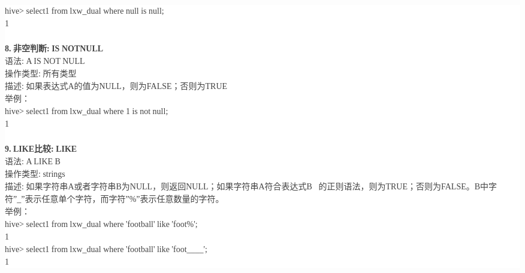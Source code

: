 <div style="font-size:14px; line-height:21px; widows:auto; color:rgb(68,68,68); font-family:Tahoma,'Microsoft Yahei',Simsun">
hive&gt; select1 from lxw_dual where null is null;</div>
<div style="font-size:14px; line-height:21px; widows:auto; color:rgb(68,68,68); font-family:Tahoma,'Microsoft Yahei',Simsun">
1</div>
<div style="font-family:微软雅黑; font-size:14px; line-height:21px; widows:auto"><br style="color:rgb(68,68,68); font-family:Tahoma,'Microsoft Yahei',Simsun">
</div>
<span style="font-size:14px; line-height:21px; widows:auto; color:rgb(68,68,68); font-family:Tahoma,'Microsoft Yahei',Simsun; font-weight:700">8.<span style="background-color:inherit"> </span><span style="font-family:宋体; background-color:inherit">非空判断</span>:
 IS NOTNULL</span>
<div style="font-size:14px; line-height:21px; widows:auto; color:rgb(68,68,68); font-family:Tahoma,'Microsoft Yahei',Simsun">
语法: A IS NOT NULL</div>
<div style="font-size:14px; line-height:21px; widows:auto; color:rgb(68,68,68); font-family:Tahoma,'Microsoft Yahei',Simsun">
操作类型: 所有类型</div>
<div style="font-size:14px; line-height:21px; widows:auto; color:rgb(68,68,68); font-family:Tahoma,'Microsoft Yahei',Simsun">
描述: 如果表达式A的值为NULL，则为FALSE；否则为TRUE</div>
<div style="font-size:14px; line-height:21px; widows:auto; color:rgb(68,68,68); font-family:Tahoma,'Microsoft Yahei',Simsun">
举例：</div>
<div style="font-size:14px; line-height:21px; widows:auto; color:rgb(68,68,68); font-family:Tahoma,'Microsoft Yahei',Simsun">
hive&gt; select1 from lxw_dual where 1 is not null;</div>
<div style="font-size:14px; line-height:21px; widows:auto; color:rgb(68,68,68); font-family:Tahoma,'Microsoft Yahei',Simsun">
1</div>
<div style="font-family:微软雅黑; font-size:14px; line-height:21px; widows:auto"><br style="color:rgb(68,68,68); font-family:Tahoma,'Microsoft Yahei',Simsun">
</div>
<span style="font-size:14px; line-height:21px; widows:auto; color:rgb(68,68,68); font-family:Tahoma,'Microsoft Yahei',Simsun; font-weight:700">9. LIKE<span style="font-family:宋体; background-color:inherit">比较</span>: LIKE</span>
<div style="font-size:14px; line-height:21px; widows:auto; color:rgb(68,68,68); font-family:Tahoma,'Microsoft Yahei',Simsun">
语法: A LIKE B</div>
<div style="font-size:14px; line-height:21px; widows:auto; color:rgb(68,68,68); font-family:Tahoma,'Microsoft Yahei',Simsun">
操作类型: strings</div>
<div style="font-size:14px; line-height:21px; widows:auto; color:rgb(68,68,68); font-family:Tahoma,'Microsoft Yahei',Simsun">
描述: 如果字符串A或者字符串B为NULL，则返回NULL；如果字符串A符合表达式B   的正则语法，则为TRUE；否则为FALSE。B中字符”_”表示任意单个字符，而字符”%”表示任意数量的字符。</div>
<div style="font-size:14px; line-height:21px; widows:auto; color:rgb(68,68,68); font-family:Tahoma,'Microsoft Yahei',Simsun">
举例：</div>
<div style="font-size:14px; line-height:21px; widows:auto; color:rgb(68,68,68); font-family:Tahoma,'Microsoft Yahei',Simsun">
hive&gt; select1 from lxw_dual where 'football' like 'foot%';</div>
<div style="font-size:14px; line-height:21px; widows:auto; color:rgb(68,68,68); font-family:Tahoma,'Microsoft Yahei',Simsun">
1</div>
<div style="font-size:14px; line-height:21px; widows:auto; color:rgb(68,68,68); font-family:Tahoma,'Microsoft Yahei',Simsun">
hive&gt; select1 from lxw_dual where 'football' like 'foot____';</div>
<div style="font-size:14px; line-height:21px; widows:auto; color:rgb(68,68,68); font-family:Tahoma,'Microsoft Yahei',Simsun">
1</div>
<div style="font-size:14px; line-height:21px; widows:auto; color:rgb(68,68,68); font-family:Tahoma,'Microsoft Yahei',Simsun">